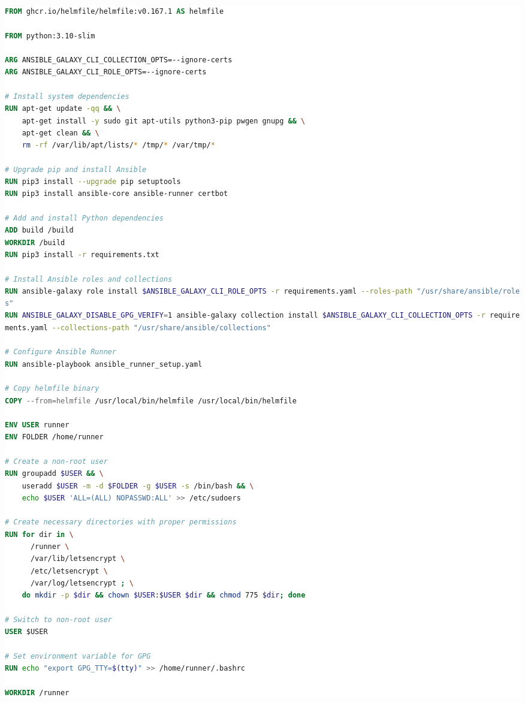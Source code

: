 ```dockerfile
FROM ghcr.io/helmfile/helmfile:v0.167.1 AS helmfile

FROM python:3.10-slim

ARG ANSIBLE_GALAXY_CLI_COLLECTION_OPTS=--ignore-certs
ARG ANSIBLE_GALAXY_CLI_ROLE_OPTS=--ignore-certs

# Install system dependencies
RUN apt-get update -qq && \
    apt-get install -y sudo git apt-utils python3-pip pwgen gnupg && \
    apt-get clean && \
    rm -rf /var/lib/apt/lists/* /tmp/* /var/tmp/*

# Upgrade pip and install Ansible
RUN pip3 install --upgrade pip setuptools
RUN pip3 install ansible-core ansible-runner certbot

# Add and install Python dependencies
ADD build /build
WORKDIR /build
RUN pip3 install -r requirements.txt

# Install Ansible roles and collections
RUN ansible-galaxy role install $ANSIBLE_GALAXY_CLI_ROLE_OPTS -r requirements.yaml --roles-path "/usr/share/ansible/roles"
RUN ANSIBLE_GALAXY_DISABLE_GPG_VERIFY=1 ansible-galaxy collection install $ANSIBLE_GALAXY_CLI_COLLECTION_OPTS -r requirements.yaml --collections-path "/usr/share/ansible/collections"

# Configure Ansible Runner
RUN ansible-playbook ansible_runner_setup.yaml

# Copy helmfile binary
COPY --from=helmfile /usr/local/bin/helmfile /usr/local/bin/helmfile

ENV USER runner
ENV FOLDER /home/runner

# Create a non-root user
RUN groupadd $USER && \
    useradd $USER -m -d $FOLDER -g $USER -s /bin/bash && \
    echo $USER 'ALL=(ALL) NOPASSWD:ALL' >> /etc/sudoers

# Create necessary directories with proper permissions
RUN for dir in \
      /runner \
      /var/lib/letsencrypt \
      /etc/letsencrypt \
      /var/log/letsencrypt ; \
    do mkdir -p $dir && chown $USER:$USER $dir && chmod 775 $dir; done

# Switch to non-root user
USER $USER

# Set environment variable for GPG
RUN echo "export GPG_TTY=$(tty)" >> /home/runner/.bashrc

WORKDIR /runner
```

